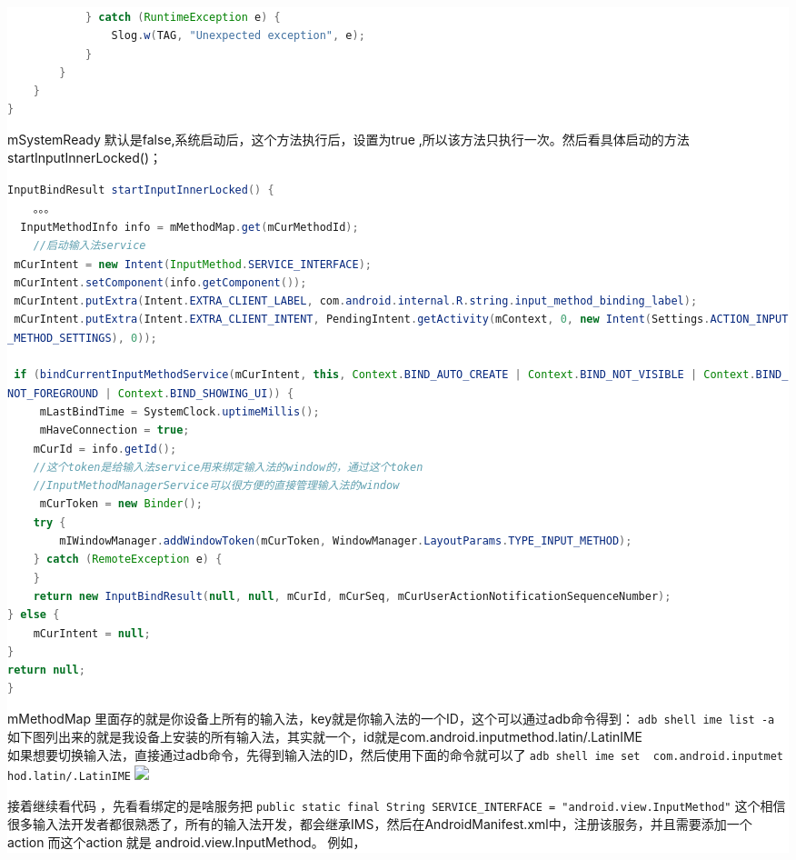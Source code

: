 ```java
			} catch (RuntimeException e) {
				Slog.w(TAG, "Unexpected exception", e);
			}
		}
	}
}
```
mSystemReady 默认是false,系统启动后，这个方法执行后，设置为true ,所以该方法只执行一次。然后看具体启动的方法startInputInnerLocked()；
```java
InputBindResult startInputInnerLocked() {
	。。。
  InputMethodInfo info = mMethodMap.get(mCurMethodId);
	//启动输入法service
 mCurIntent = new Intent(InputMethod.SERVICE_INTERFACE);
 mCurIntent.setComponent(info.getComponent());
 mCurIntent.putExtra(Intent.EXTRA_CLIENT_LABEL, com.android.internal.R.string.input_method_binding_label);
 mCurIntent.putExtra(Intent.EXTRA_CLIENT_INTENT, PendingIntent.getActivity(mContext, 0, new Intent(Settings.ACTION_INPUT_METHOD_SETTINGS), 0));

 if (bindCurrentInputMethodService(mCurIntent, this, Context.BIND_AUTO_CREATE | Context.BIND_NOT_VISIBLE | Context.BIND_NOT_FOREGROUND | Context.BIND_SHOWING_UI)) {
 	 mLastBindTime = SystemClock.uptimeMillis();
 	 mHaveConnection = true;
  	mCurId = info.getId();
	//这个token是给输入法service用来绑定输入法的window的，通过这个token
	//InputMethodManagerService可以很方便的直接管理输入法的window
	 mCurToken = new Binder();
	try {
		mIWindowManager.addWindowToken(mCurToken, WindowManager.LayoutParams.TYPE_INPUT_METHOD);
	} catch (RemoteException e) {
	}
	return new InputBindResult(null, null, mCurId, mCurSeq, mCurUserActionNotificationSequenceNumber);
} else {
	mCurIntent = null;
}
return null;
}
```
mMethodMap 里面存的就是你设备上所有的输入法，key就是你输入法的一个ID，这个可以通过adb命令得到： `adb shell ime list -a`   
如下图列出来的就是我设备上安装的所有输入法，其实就一个，id就是com.android.inputmethod.latin/.LatinIME    
如果想要切换输入法，直接通过adb命令，先得到输入法的ID，然后使用下面的命令就可以了    `adb shell ime set  com.android.inputmethod.latin/.LatinIME`
![](https://github.com/hoyouly/BlogResource/raw/master/imges/imelist.png)

接着继续看代码 ，先看看绑定的是啥服务把
`public static final String SERVICE_INTERFACE = "android.view.InputMethod"`  这个相信很多输入法开发者都很熟悉了，所有的输入法开发，都会继承IMS，然后在AndroidManifest.xml中，注册该服务，并且需要添加一个action
而这个action 就是 android.view.InputMethod。 例如，

